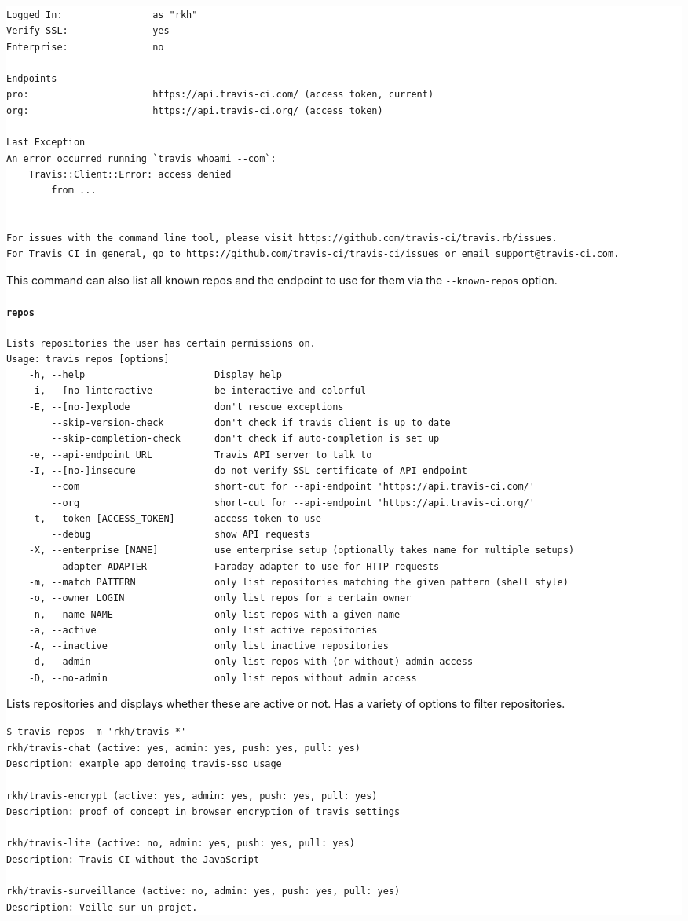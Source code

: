 ``` console
Logged In:                as "rkh"
Verify SSL:               yes
Enterprise:               no

Endpoints
pro:                      https://api.travis-ci.com/ (access token, current)
org:                      https://api.travis-ci.org/ (access token)

Last Exception
An error occurred running `travis whoami --com`:
    Travis::Client::Error: access denied
        from ...


For issues with the command line tool, please visit https://github.com/travis-ci/travis.rb/issues.
For Travis CI in general, go to https://github.com/travis-ci/travis-ci/issues or email support@travis-ci.com.
```

This command can also list all known repos and the endpoint to use for them via the `--known-repos` option.

#### `repos`

    Lists repositories the user has certain permissions on.
    Usage: travis repos [options]
        -h, --help                       Display help
        -i, --[no-]interactive           be interactive and colorful
        -E, --[no-]explode               don't rescue exceptions
            --skip-version-check         don't check if travis client is up to date
            --skip-completion-check      don't check if auto-completion is set up
        -e, --api-endpoint URL           Travis API server to talk to
        -I, --[no-]insecure              do not verify SSL certificate of API endpoint
            --com                        short-cut for --api-endpoint 'https://api.travis-ci.com/'
            --org                        short-cut for --api-endpoint 'https://api.travis-ci.org/'
        -t, --token [ACCESS_TOKEN]       access token to use
            --debug                      show API requests
        -X, --enterprise [NAME]          use enterprise setup (optionally takes name for multiple setups)
            --adapter ADAPTER            Faraday adapter to use for HTTP requests
        -m, --match PATTERN              only list repositories matching the given pattern (shell style)
        -o, --owner LOGIN                only list repos for a certain owner
        -n, --name NAME                  only list repos with a given name
        -a, --active                     only list active repositories
        -A, --inactive                   only list inactive repositories
        -d, --admin                      only list repos with (or without) admin access
        -D, --no-admin                   only list repos without admin access

Lists repositories and displays whether these are active or not. Has a variety of options to filter repositories.

``` console
$ travis repos -m 'rkh/travis-*'
rkh/travis-chat (active: yes, admin: yes, push: yes, pull: yes)
Description: example app demoing travis-sso usage

rkh/travis-encrypt (active: yes, admin: yes, push: yes, pull: yes)
Description: proof of concept in browser encryption of travis settings

rkh/travis-lite (active: no, admin: yes, push: yes, pull: yes)
Description: Travis CI without the JavaScript

rkh/travis-surveillance (active: no, admin: yes, push: yes, pull: yes)
Description: Veille sur un projet.
```
